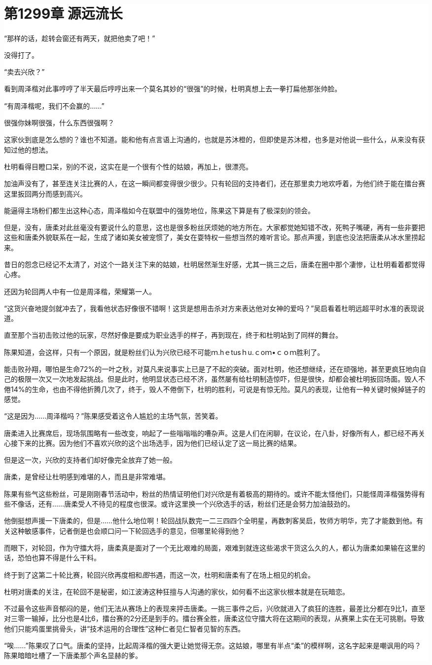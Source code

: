 # 第1299章 源远流长

“那样的话，趁转会窗还有两天，就把他卖了吧！”

没得打了。

“卖去兴欣？”

看到周泽楷对此事哼哼了半天最后哼哼出来一个莫名其妙的“很强”的时候，杜明真想上去一拳打扁他那张帅脸。

“有周泽楷呢，我们不会赢的……”

很强你妹啊很强，什么东西很强啊？

这家伙到底是怎么想的？谁也不知道。能和他有点言语上沟通的，也就是苏沐橙的，但即使是苏沐橙，也多是对他说一些什么，从来没有获知过他的想法。

杜明看得目瞪口呆，别的不说，这实在是一个很有个性的姑娘，再加上，很漂亮。

加油声没有了，甚至连关注比赛的人，在这一瞬间都变得很少很少。只有轮回的支持者们，还在那里卖力地欢呼着，为他们终于能在擂台赛这里扳回两分而感到高兴。

能逼得主场粉们都生出这种心态，周泽楷如今在联盟中的强势地位，陈果这下算是有了极深刻的领会。

但是，没有，唐柔对此丝毫没有要说什么的意思，这也是很多粉丝厌烦她的地方所在。大家都觉她知错不改，死鸭子嘴硬，再有一些非要把这些和唐柔外貌联系在一起，生成了诸如美女被宠惯了，美女在耍特权一些想当然的难听言论。那点声援，到底也没法把唐柔从冰水里捞起来。

昔日的怨念已经记不太清了，对这个一路关注下来的姑娘，杜明居然渐生好感，尤其一挑三之后，唐柔在圈中那个凄惨，让杜明看着都觉得心疼。

还因为轮回两人中有一位是周泽楷，荣耀第一人。

“这货兴奋地提剑就冲去了，我看他状态好像很不错啊！这货是想用击杀对方来表达他对女神的爱吗？”吴启看着杜明远超平时水准的表现说道。

直至那个当初击败过他的玩家，尽然好像是要成为职业选手的样子，再到现在，终于和杜明站到了同样的舞台。

陈果知道，会这样，只有一个原因，就是粉丝们认为兴欣已经不可能ｍ.hｅtusｈu.ｃoｍ•ｃｏｍ胜利了。

能击败孙翔，哪怕是生命72%的一叶之秋，对莫凡来说事实上已是了不起的突破。面对杜明，他还想继续，还在顽强地，甚至更疯狂地向自己的极限一次又一次地发起挑战。但是此时，他明显状态已经不济，虽然屡有给杜明制造惊吓，但是很快，却都会被杜明扳回场面。毁人不倦14%的生命，也由不得他折腾几次了，终于，毁人不倦倒下，杜明的胜利，可说是有惊无险。莫凡的表现，让他有一种关键时候掉链子的感觉。

“这是因为……周泽楷吗？”陈果感受着这令人尴尬的主场气氛，苦笑着。

唐柔进入比赛席后，现场氛围略有一些改变，响起了一些嗡嗡嗡的嘈杂声。这是人们在闲聊，在议论，在八卦，好像所有人，都已经不再关心接下来的比赛。因为他们不喜欢兴欣的这个出场选手，因为他们已经认定了这一局比赛的结果。

但是这一次，兴欣的支持者们却好像完全放弃了她一般。

唐柔，是曾经让杜明感到难堪的人，而且是非常难堪。

陈果有些气这些粉丝，可是刚刚春节活动中，粉丝的热情证明他们对兴欣是有着极高的期待的。或许不能太怪他们，只能怪周泽楷强势得有些不像话，还有……唐柔受人不待见的程度也很深。或许这里换一个兴欣选手的话，粉丝们还是会努力加油鼓劲的。

他倒挺想声援一下唐柔的，但是……他什么地位啊！轮回战队数完一二三四四个全明星，再数刺客吴启，牧师方明华，完了才能数到他。有关这种敏感事件，记者倒是也会顺口问一下轮回选手的意见，但哪里轮得到他？

而眼下，对轮回，作为守擂大将，唐柔真是面对了一个无比艰难的局面，艰难到就连这些渴求干货这么久的人，都认为唐柔如果输在这里的话，恐怕也算不得是什么干料。

终于到了这第二十轮比赛，轮回兴欣再度相和*图*书遇，而这一次，杜明和唐柔有了在场上相见的机会。

杜明对唐柔的关注，在轮回不是秘密，如江波涛这种狂擅与人沟通的家伙，如何看不出这家伙根本就是在玩暗恋。

不过最令这些声音郁闷的是，他们无法从赛场上的表现来抨击唐柔。一挑三事件之后，兴欣就进入了疯狂的连胜，最差比分都在9比1，直至对三零一输掉，比分也是4比6，擂台赛的2分还是到手的。擂台赛全胜，唐柔这位守擂大将在这期间的表现，从赛果上实在无可挑剔。导致他们只能鸡蛋里挑骨头，讲“技术运用的合理性”这种仁者见仁智者见智的东西。

“唉……”陈果叹了口气。唐柔的坚持，比起周泽楷的强大更让她觉得无奈。这姑娘，哪里有半点“柔”的模样啊，这名字起来是嘲讽用的吗？陈果暗暗吐槽了一下唐柔那个声名显赫的爹。
